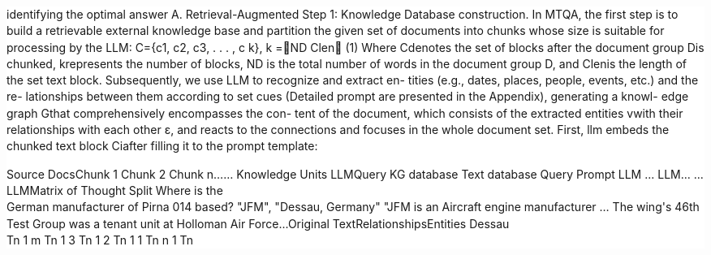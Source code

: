identifying the optimal answer A.
Retrieval-Augmented
Step 1: Knowledge Database construction. In MTQA, the
first step is to build a retrievable external knowledge base
and partition the given set of documents into chunks whose
size is suitable for processing by the LLM:
C={c1, c2, c3, . . . , c k}, k =ND
Clen
(1)
Where Cdenotes the set of blocks after the document
group Dis chunked, krepresents the number of blocks, ND
is the total number of words in the document group D, and
Clenis the length of the set text block.
Subsequently, we use LLM to recognize and extract en-
tities (e.g., dates, places, people, events, etc.) and the re-
lationships between them according to set cues (Detailed
prompt are presented in the Appendix), generating a knowl-
edge graph Gthat comprehensively encompasses the con-
tent of the document, which consists of the extracted entities
vwith their relationships with each other ε, and reacts to the
connections and focuses in the whole document set.
First, llm embeds the chunked text block Ciafter filling it
to the prompt template:

Source
DocsChunk 1
Chunk 2
Chunk n……
Knowledge Units
LLMQuery
KG database
Text database
 Query
Prompt
LLM
...
LLM...
...
LLMMatrix of Thought Split
Where is the  
German 
manufacturer of 
Pirna 014 based?
 "JFM", "Dessau, Germany"
"JFM is an Aircraft engine manufacturer …
The wing's 46th Test Group was a tenant unit at Holloman Air Force...Original TextRelationshipsEntities
Dessau  
Tn
1
m
Tn
1
3
Tn
1
2
Tn
1
1
Tn
n
1
Tn